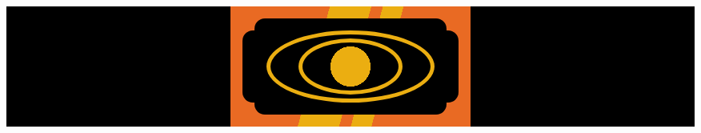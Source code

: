 <main>
  <div></div>
  <div></div>
</main>
<style>
  body {
    background: #000000;
    display: grid;
    place-items: center;
  }
  main {
    width: 300px;
    height: 150px;
    background: linear-gradient(105deg,
      #e96a23 120px,
      #ebae11 120px 170px,
      #e96a23 170px 184px,
      #ebae11 184px 209px,
      #e96a23 209px); 
    position: relative;
    display: grid;
    place-items: center;
  }
  main::before, main::after {
    content: "";
    position: absolute;
  }
  main::before {
    width: 270px;
    height: 90px;
    background: #000000;
    border-radius: 13px;
    top: 50%;
    left: 50%;
    translate: -50% -50%;
  }
  main::after {
    width: 240px;
    height: 120px;
    background: radial-gradient(circle, #EBAE11 25px, #000000 1px);
    border-radius: 13px;
    top: 50%;
    left: 50%;
    translate: -50% -50%;
  }
  div {
    width: 120px;
    height: 60px;
    border: 5px solid #EBAE11;
    border-radius: 100%;
    z-index: 100;
    position: absolute;
  }
  div:nth-child(2) {
    width: 200px;
    height: 80px;
  }
</style>
